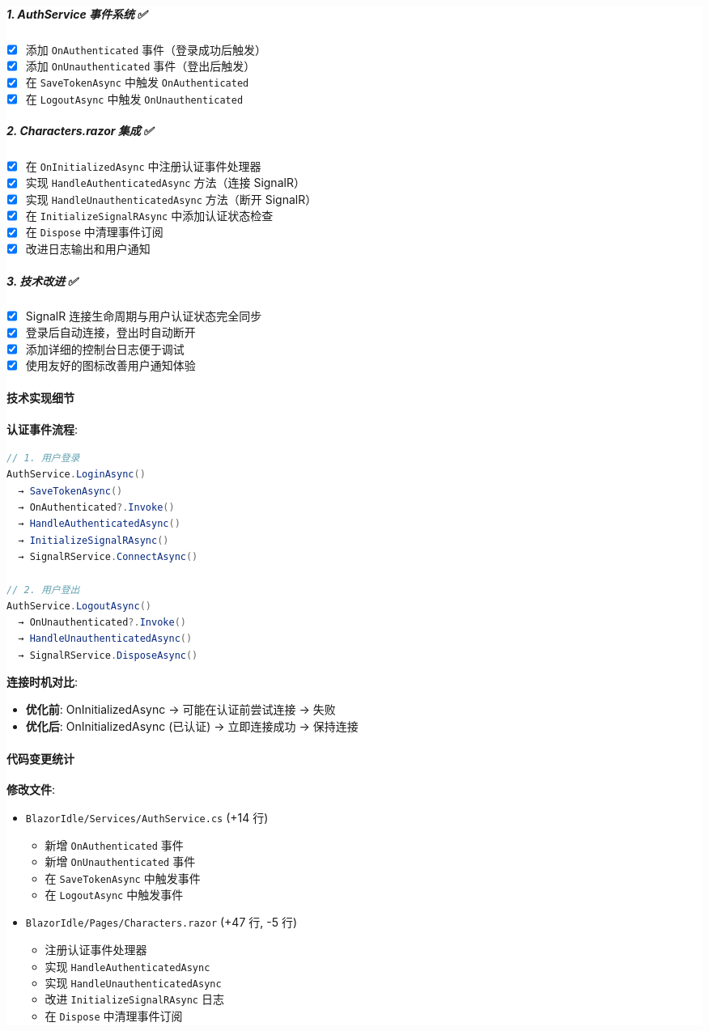 ##### 1. AuthService 事件系统 ✅
- [x] 添加 `OnAuthenticated` 事件（登录成功后触发）
- [x] 添加 `OnUnauthenticated` 事件（登出后触发）
- [x] 在 `SaveTokenAsync` 中触发 `OnAuthenticated`
- [x] 在 `LogoutAsync` 中触发 `OnUnauthenticated`

##### 2. Characters.razor 集成 ✅
- [x] 在 `OnInitializedAsync` 中注册认证事件处理器
- [x] 实现 `HandleAuthenticatedAsync` 方法（连接 SignalR）
- [x] 实现 `HandleUnauthenticatedAsync` 方法（断开 SignalR）
- [x] 在 `InitializeSignalRAsync` 中添加认证状态检查
- [x] 在 `Dispose` 中清理事件订阅
- [x] 改进日志输出和用户通知

##### 3. 技术改进 ✅
- [x] SignalR 连接生命周期与用户认证状态完全同步
- [x] 登录后自动连接，登出时自动断开
- [x] 添加详细的控制台日志便于调试
- [x] 使用友好的图标改善用户通知体验

#### 技术实现细节

**认证事件流程**:
```csharp
// 1. 用户登录
AuthService.LoginAsync() 
  → SaveTokenAsync() 
  → OnAuthenticated?.Invoke()
  → HandleAuthenticatedAsync()
  → InitializeSignalRAsync()
  → SignalRService.ConnectAsync()

// 2. 用户登出
AuthService.LogoutAsync()
  → OnUnauthenticated?.Invoke()
  → HandleUnauthenticatedAsync()
  → SignalRService.DisposeAsync()
```

**连接时机对比**:
- **优化前**: OnInitializedAsync → 可能在认证前尝试连接 → 失败
- **优化后**: OnInitializedAsync (已认证) → 立即连接成功 → 保持连接

#### 代码变更统计

**修改文件**:
- `BlazorIdle/Services/AuthService.cs` (+14 行)
  - 新增 `OnAuthenticated` 事件
  - 新增 `OnUnauthenticated` 事件
  - 在 `SaveTokenAsync` 中触发事件
  - 在 `LogoutAsync` 中触发事件

- `BlazorIdle/Pages/Characters.razor` (+47 行, -5 行)
  - 注册认证事件处理器
  - 实现 `HandleAuthenticatedAsync`
  - 实现 `HandleUnauthenticatedAsync`
  - 改进 `InitializeSignalRAsync` 日志
  - 在 `Dispose` 中清理事件订阅
